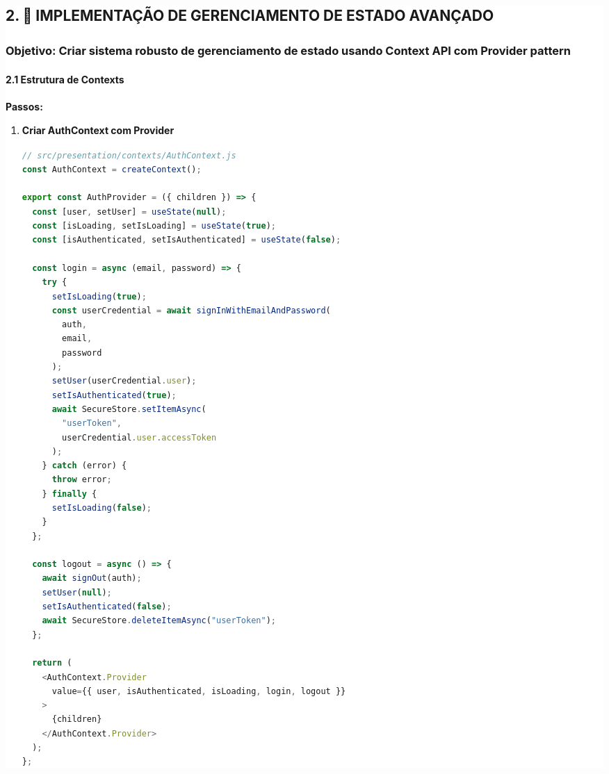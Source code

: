 
## 2. 🔄 IMPLEMENTAÇÃO DE GERENCIAMENTO DE ESTADO AVANÇADO

### **Objetivo**: Criar sistema robusto de gerenciamento de estado usando Context API com Provider pattern

#### **2.1 Estrutura de Contexts**

**Passos:**

1. **Criar AuthContext com Provider**

   ```javascript
   // src/presentation/contexts/AuthContext.js
   const AuthContext = createContext();

   export const AuthProvider = ({ children }) => {
     const [user, setUser] = useState(null);
     const [isLoading, setIsLoading] = useState(true);
     const [isAuthenticated, setIsAuthenticated] = useState(false);

     const login = async (email, password) => {
       try {
         setIsLoading(true);
         const userCredential = await signInWithEmailAndPassword(
           auth,
           email,
           password
         );
         setUser(userCredential.user);
         setIsAuthenticated(true);
         await SecureStore.setItemAsync(
           "userToken",
           userCredential.user.accessToken
         );
       } catch (error) {
         throw error;
       } finally {
         setIsLoading(false);
       }
     };

     const logout = async () => {
       await signOut(auth);
       setUser(null);
       setIsAuthenticated(false);
       await SecureStore.deleteItemAsync("userToken");
     };

     return (
       <AuthContext.Provider
         value={{ user, isAuthenticated, isLoading, login, logout }}
       >
         {children}
       </AuthContext.Provider>
     );
   };
   ```
